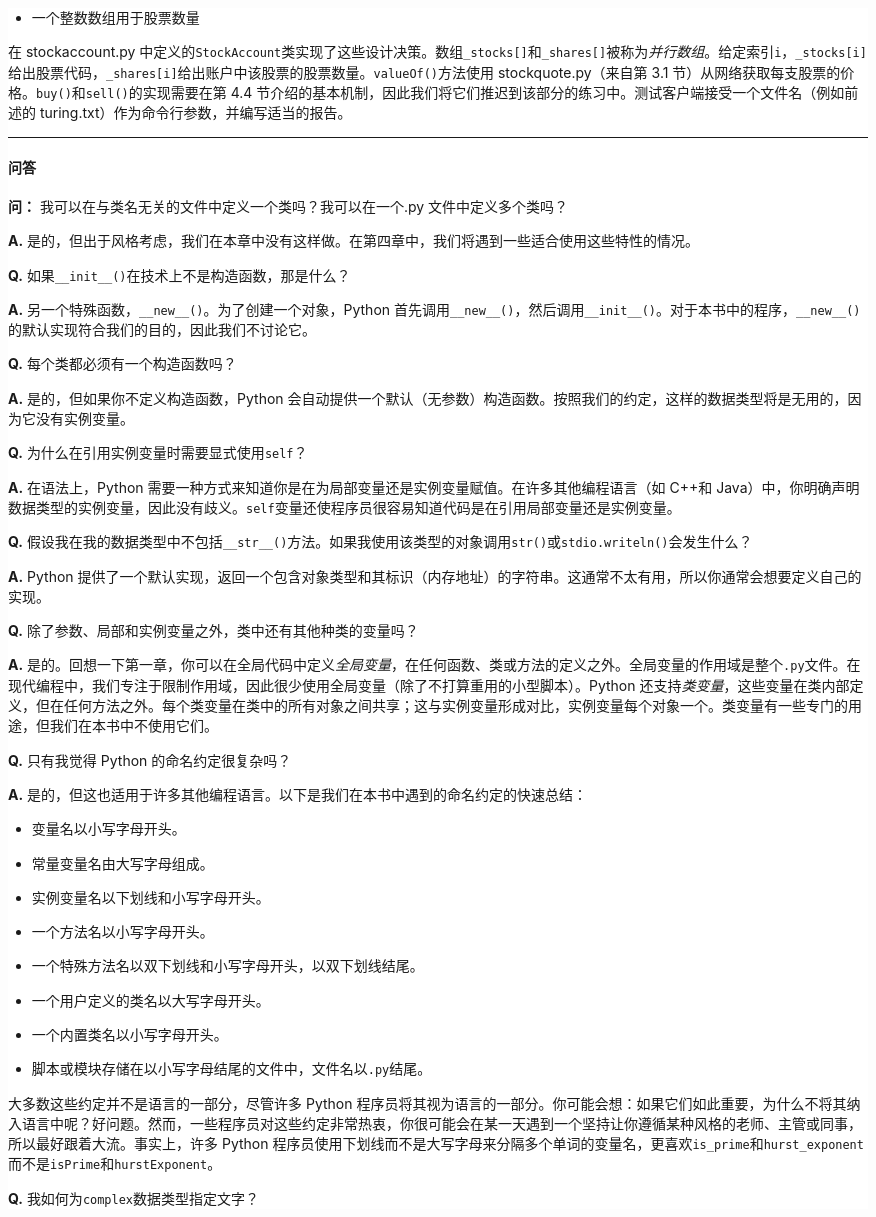 +   一个整数数组用于股票数量

在 stockaccount.py 中定义的`StockAccount`类实现了这些设计决策。数组`_stocks[]`和`_shares[]`被称为*并行数组*。给定索引`i`，`_stocks[i]`给出股票代码，`_shares[i]`给出账户中该股票的股票数量。`valueOf()`方法使用 stockquote.py（来自第 3.1 节）从网络获取每支股票的价格。`buy()`和`sell()`的实现需要在第 4.4 节介绍的基本机制，因此我们将它们推迟到该部分的练习中。测试客户端接受一个文件名（例如前述的 turing.txt）作为命令行参数，并编写适当的报告。

* * *

#### 问答

**问：** 我可以在与类名无关的文件中定义一个类吗？我可以在一个.py 文件中定义多个类吗？

**A.** 是的，但出于风格考虑，我们在本章中没有这样做。在第四章中，我们将遇到一些适合使用这些特性的情况。

**Q.** 如果`__init__()`在技术上不是构造函数，那是什么？

**A.** 另一个特殊函数，`__new__()`。为了创建一个对象，Python 首先调用`__new__()`，然后调用`__init__()`。对于本书中的程序，`__new__()`的默认实现符合我们的目的，因此我们不讨论它。

**Q.** 每个类都必须有一个构造函数吗？

**A.** 是的，但如果你不定义构造函数，Python 会自动提供一个默认（无参数）构造函数。按照我们的约定，这样的数据类型将是无用的，因为它没有实例变量。

**Q.** 为什么在引用实例变量时需要显式使用`self`？

**A.** 在语法上，Python 需要一种方式来知道你是在为局部变量还是实例变量赋值。在许多其他编程语言（如 C++和 Java）中，你明确声明数据类型的实例变量，因此没有歧义。`self`变量还使程序员很容易知道代码是在引用局部变量还是实例变量。

**Q.** 假设我在我的数据类型中不包括`__str__()`方法。如果我使用该类型的对象调用`str()`或`stdio.writeln()`会发生什么？

**A.** Python 提供了一个默认实现，返回一个包含对象类型和其标识（内存地址）的字符串。这通常不太有用，所以你通常会想要定义自己的实现。

**Q.** 除了参数、局部和实例变量之外，类中还有其他种类的变量吗？

**A.** 是的。回想一下第一章，你可以在全局代码中定义*全局变量*，在任何函数、类或方法的定义之外。全局变量的作用域是整个`.py`文件。在现代编程中，我们专注于限制作用域，因此很少使用全局变量（除了不打算重用的小型脚本）。Python 还支持*类变量*，这些变量在类内部定义，但在任何方法之外。每个类变量在类中的所有对象之间共享；这与实例变量形成对比，实例变量每个对象一个。类变量有一些专门的用途，但我们在本书中不使用它们。

**Q.** 只有我觉得 Python 的命名约定很复杂吗？

**A.** 是的，但这也适用于许多其他编程语言。以下是我们在本书中遇到的命名约定的快速总结：

+   变量名以小写字母开头。

+   常量变量名由大写字母组成。

+   实例变量名以下划线和小写字母开头。

+   一个方法名以小写字母开头。

+   一个特殊方法名以双下划线和小写字母开头，以双下划线结尾。

+   一个用户定义的类名以大写字母开头。

+   一个内置类名以小写字母开头。

+   脚本或模块存储在以小写字母结尾的文件中，文件名以`.py`结尾。

大多数这些约定并不是语言的一部分，尽管许多 Python 程序员将其视为语言的一部分。你可能会想：如果它们如此重要，为什么不将其纳入语言中呢？好问题。然而，一些程序员对这些约定非常热衷，你很可能会在某一天遇到一个坚持让你遵循某种风格的老师、主管或同事，所以最好跟着大流。事实上，许多 Python 程序员使用下划线而不是大写字母来分隔多个单词的变量名，更喜欢`is_prime`和`hurst_exponent`而不是`isPrime`和`hurstExponent`。

**Q.** 我如何为`complex`数据类型指定文字？
